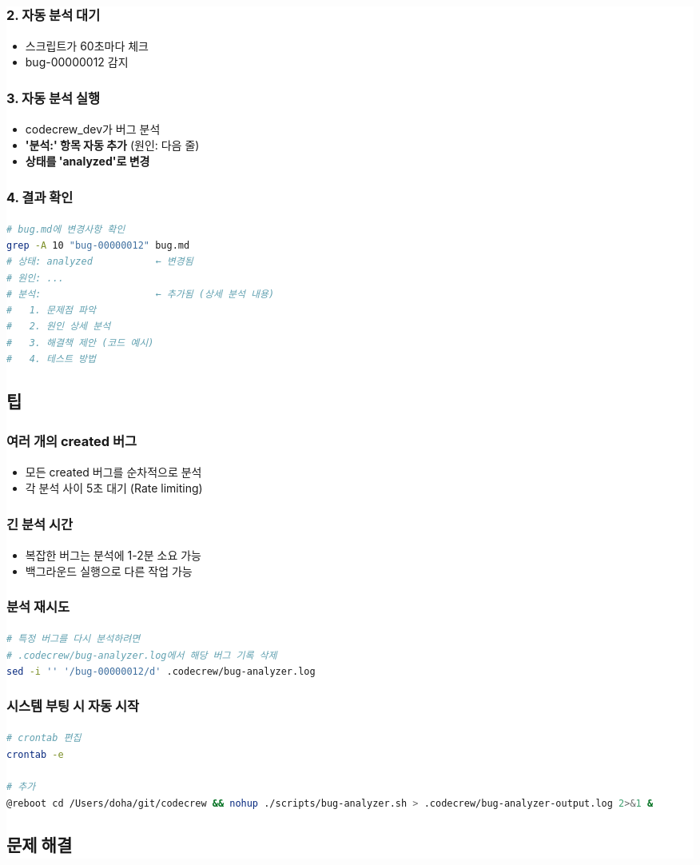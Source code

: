 ### 2. 자동 분석 대기
- 스크립트가 60초마다 체크
- bug-00000012 감지

### 3. 자동 분석 실행
- codecrew_dev가 버그 분석
- **'분석:' 항목 자동 추가** (원인: 다음 줄)
- **상태를 'analyzed'로 변경**

### 4. 결과 확인
```bash
# bug.md에 변경사항 확인
grep -A 10 "bug-00000012" bug.md
# 상태: analyzed           ← 변경됨
# 원인: ...
# 분석:                    ← 추가됨 (상세 분석 내용)
#   1. 문제점 파악
#   2. 원인 상세 분석
#   3. 해결책 제안 (코드 예시)
#   4. 테스트 방법
```

## 팁

### 여러 개의 created 버그
- 모든 created 버그를 순차적으로 분석
- 각 분석 사이 5초 대기 (Rate limiting)

### 긴 분석 시간
- 복잡한 버그는 분석에 1-2분 소요 가능
- 백그라운드 실행으로 다른 작업 가능

### 분석 재시도
```bash
# 특정 버그를 다시 분석하려면
# .codecrew/bug-analyzer.log에서 해당 버그 기록 삭제
sed -i '' '/bug-00000012/d' .codecrew/bug-analyzer.log
```

### 시스템 부팅 시 자동 시작
```bash
# crontab 편집
crontab -e

# 추가
@reboot cd /Users/doha/git/codecrew && nohup ./scripts/bug-analyzer.sh > .codecrew/bug-analyzer-output.log 2>&1 &
```

## 문제 해결
